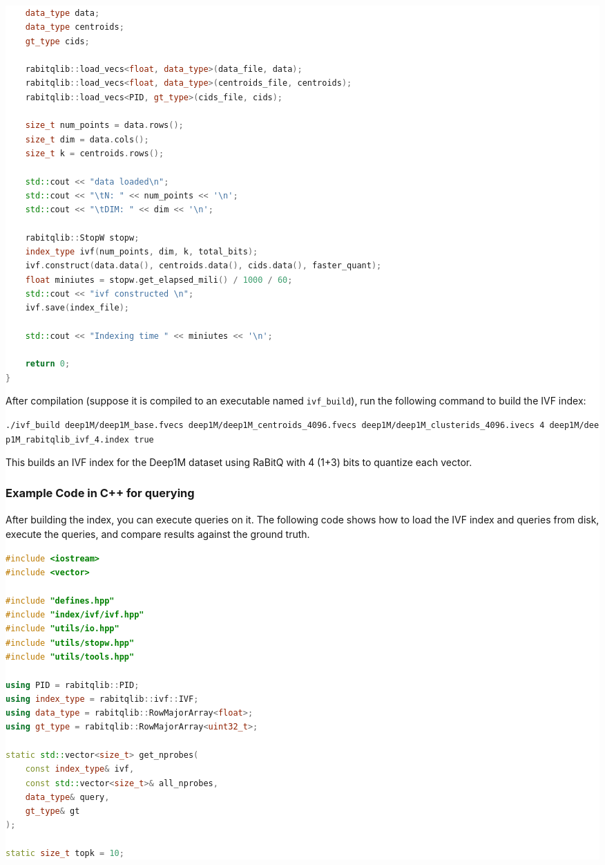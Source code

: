 ```cpp
    data_type data;
    data_type centroids;
    gt_type cids;

    rabitqlib::load_vecs<float, data_type>(data_file, data);
    rabitqlib::load_vecs<float, data_type>(centroids_file, centroids);
    rabitqlib::load_vecs<PID, gt_type>(cids_file, cids);

    size_t num_points = data.rows();
    size_t dim = data.cols();
    size_t k = centroids.rows();

    std::cout << "data loaded\n";
    std::cout << "\tN: " << num_points << '\n';
    std::cout << "\tDIM: " << dim << '\n';

    rabitqlib::StopW stopw;
    index_type ivf(num_points, dim, k, total_bits);
    ivf.construct(data.data(), centroids.data(), cids.data(), faster_quant);
    float miniutes = stopw.get_elapsed_mili() / 1000 / 60;
    std::cout << "ivf constructed \n";
    ivf.save(index_file);

    std::cout << "Indexing time " << miniutes << '\n';

    return 0;
}
```
After compilation (suppose it is compiled to an executable named `ivf_build`), run the following command to build the IVF index:
```shell
./ivf_build deep1M/deep1M_base.fvecs deep1M/deep1M_centroids_4096.fvecs deep1M/deep1M_clusterids_4096.ivecs 4 deep1M/deep1M_rabitqlib_ivf_4.index true
```
This builds an IVF index for the Deep1M dataset using RaBitQ with 4 (1+3) bits to quantize each vector.

### Example Code in C++ for querying
After building the index, you can execute queries on it. The following code shows how to load the IVF index and queries from disk, execute the queries, and compare results against the ground truth.

```c++
#include <iostream>
#include <vector>

#include "defines.hpp"
#include "index/ivf/ivf.hpp"
#include "utils/io.hpp"
#include "utils/stopw.hpp"
#include "utils/tools.hpp"

using PID = rabitqlib::PID;
using index_type = rabitqlib::ivf::IVF;
using data_type = rabitqlib::RowMajorArray<float>;
using gt_type = rabitqlib::RowMajorArray<uint32_t>;

static std::vector<size_t> get_nprobes(
    const index_type& ivf,
    const std::vector<size_t>& all_nprobes,
    data_type& query,
    gt_type& gt
);

static size_t topk = 10;
```